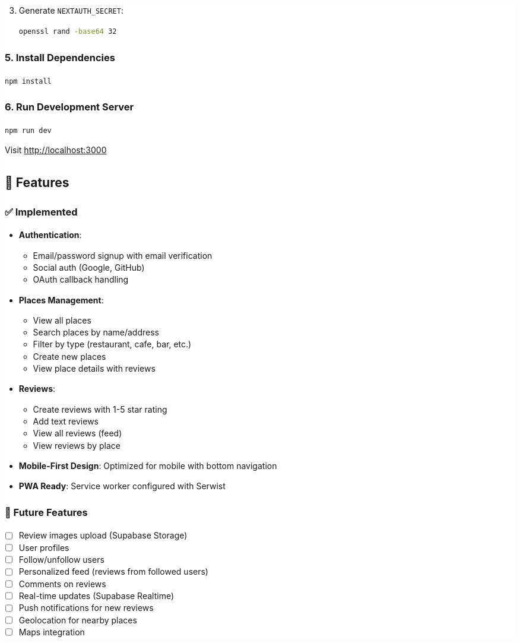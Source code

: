 3. Generate `NEXTAUTH_SECRET`:
   ```bash
   openssl rand -base64 32
   ```

### 5. Install Dependencies

```bash
npm install
```

### 6. Run Development Server

```bash
npm run dev
```

Visit [http://localhost:3000](http://localhost:3000)

## 📱 Features

### ✅ Implemented

- **Authentication**: 
  - Email/password signup with email verification
  - Social auth (Google, GitHub)
  - OAuth callback handling
- **Places Management**:
  - View all places
  - Search places by name/address
  - Filter by type (restaurant, cafe, bar, etc.)
  - Create new places
  - View place details with reviews
  
- **Reviews**:
  - Create reviews with 1-5 star rating
  - Add text reviews
  - View all reviews (feed)
  - View reviews by place
  
- **Mobile-First Design**: Optimized for mobile with bottom navigation
- **PWA Ready**: Service worker configured with Serwist

### 🔮 Future Features

- [ ] Review images upload (Supabase Storage)
- [ ] User profiles
- [ ] Follow/unfollow users
- [ ] Personalized feed (reviews from followed users)
- [ ] Comments on reviews
- [ ] Real-time updates (Supabase Realtime)
- [ ] Push notifications for new reviews
- [ ] Geolocation for nearby places
- [ ] Maps integration

